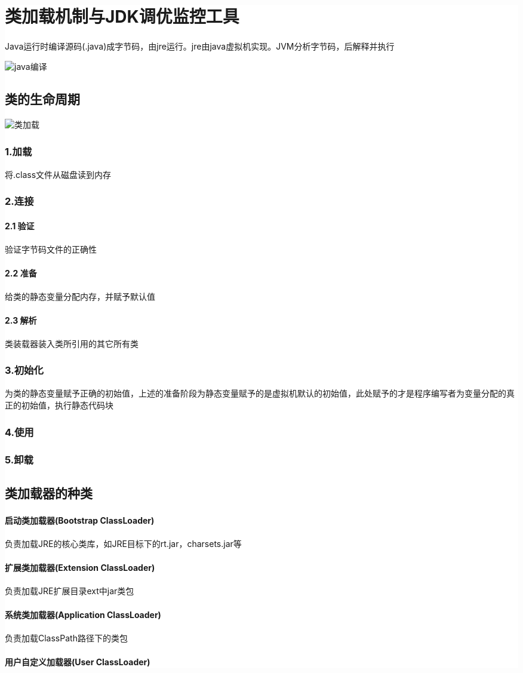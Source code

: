 # 类加载机制与JDK调优监控工具

Java运行时编译源码(.java)成字节码，由jre运行。jre由java虚拟机实现。JVM分析字节码，后解释并执行

![java编译](D:\work\Course\TyporaImages\JVM\java编译.jpg)

## 类的生命周期

![类加载](D:\work\Course\TyporaImages\JVM\类加载.jpg)

### 1.加载

将.class文件从磁盘读到内存

### 2.连接

#### 2.1 验证

验证字节码文件的正确性

#### 2.2 准备

给类的静态变量分配内存，并赋予默认值

#### 2.3 解析

类装载器装入类所引用的其它所有类

### 3.初始化

为类的静态变量赋予正确的初始值，上述的准备阶段为静态变量赋予的是虚拟机默认的初始值，此处赋予的才是程序编写者为变量分配的真正的初始值，执行静态代码块

### 4.使用

### 5.卸载

## 类加载器的种类

#### 启动类加载器(Bootstrap ClassLoader)

负责加载JRE的核心类库，如JRE目标下的rt.jar，charsets.jar等

#### 扩展类加载器(Extension ClassLoader)

负责加载JRE扩展目录ext中jar类包

#### 系统类加载器(Application ClassLoader) 

负责加载ClassPath路径下的类包

#### 用户自定义加载器(User ClassLoader)
